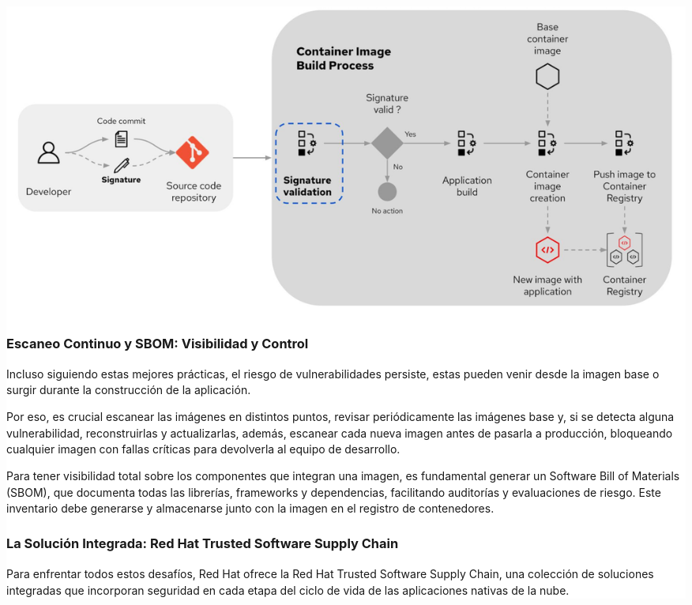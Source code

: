 ![Texto alternativo](/assets/images/SERH14.png)


### Escaneo Continuo y SBOM: Visibilidad y Control 

Incluso siguiendo estas mejores prácticas, el riesgo de vulnerabilidades persiste, estas pueden venir desde la imagen base o surgir durante la construcción de la aplicación. 

Por eso, es crucial escanear las imágenes en distintos puntos, revisar periódicamente las imágenes base y, si se detecta alguna vulnerabilidad, reconstruirlas y actualizarlas, además, escanear cada nueva imagen antes de pasarla a producción, bloqueando cualquier imagen con fallas críticas para devolverla al equipo de desarrollo. 

Para tener visibilidad total sobre los componentes que integran una imagen, es fundamental generar un Software Bill of Materials (SBOM), que documenta todas las librerías, frameworks y dependencias, facilitando auditorías y evaluaciones de riesgo. Este inventario debe generarse y almacenarse junto con la imagen en el registro de contenedores. 

### La Solución Integrada: Red Hat Trusted Software Supply Chain

Para enfrentar todos estos desafíos, Red Hat ofrece la Red Hat Trusted Software Supply Chain, una colección de soluciones integradas que incorporan seguridad en cada etapa del ciclo de vida de las aplicaciones nativas de la nube.
